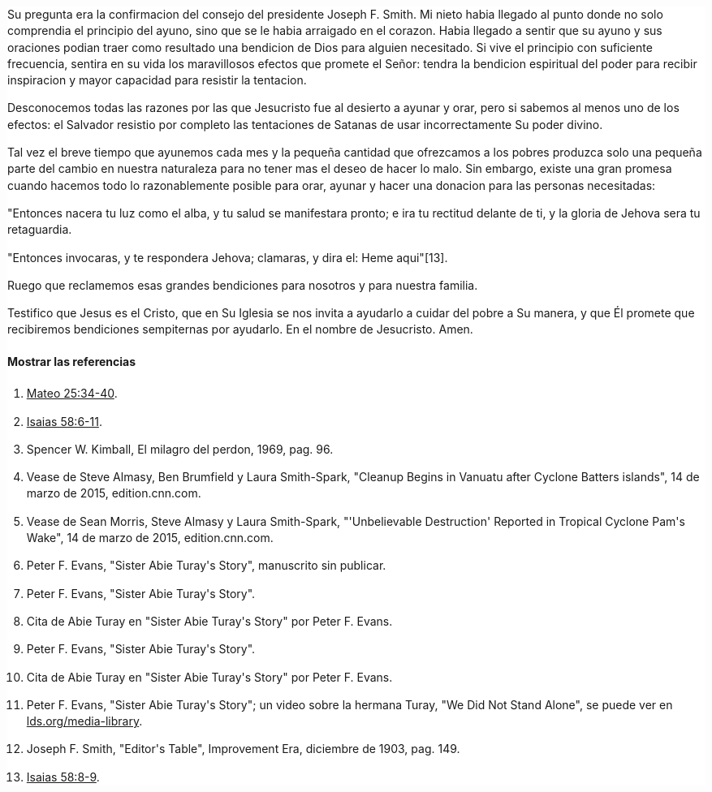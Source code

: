Su pregunta era la confirmacion del consejo del presidente Joseph F. Smith. Mi
nieto habia llegado al punto donde no solo comprendia el principio del ayuno,
sino que se le habia arraigado en el corazon. Habia llegado a sentir que su
ayuno y sus oraciones podian traer como resultado una bendicion de Dios para
alguien necesitado. Si vive el principio con suficiente frecuencia, sentira en
su vida los maravillosos efectos que promete el Señor: tendra la bendicion
espiritual del poder para recibir inspiracion y mayor capacidad para resistir
la tentacion.

Desconocemos todas las razones por las que Jesucristo fue al desierto a ayunar
y orar, pero si sabemos al menos uno de los efectos: el Salvador resistio por
completo las tentaciones de Satanas de usar incorrectamente Su poder divino.

Tal vez el breve tiempo que ayunemos cada mes y la pequeña cantidad que
ofrezcamos a los pobres produzca solo una pequeña parte del cambio en nuestra
naturaleza para no tener mas el deseo de hacer lo malo. Sin embargo, existe
una gran promesa cuando hacemos todo lo razonablemente posible para orar,
ayunar y hacer una donacion para las personas necesitadas:

"Entonces nacera tu luz como el alba, y tu salud se manifestara pronto; e ira
tu rectitud delante de ti, y la gloria de Jehova sera tu retaguardia.

"Entonces invocaras, y te respondera Jehova; clamaras, y dira el: Heme
aqui"[13].

Ruego que reclamemos esas grandes bendiciones para nosotros y para nuestra
familia.

Testifico que Jesus es el Cristo, que en Su Iglesia se nos invita a ayudarlo a
cuidar del pobre a Su manera, y que Él promete que recibiremos bendiciones
sempiternas por ayudarlo. En el nombre de Jesucristo. Amen.

#### Mostrar las referencias

  1.  [Mateo 25:34-40](https://www.lds.org/scriptures/nt/matt/25.34-40?lang=spa#33).

  2.  [Isaias 58:6-11](https://www.lds.org/scriptures/ot/isa/58.6-11?lang=spa#5).

  3.  Spencer W. Kimball, El milagro del perdon, 1969, pag. 96.

  4.  Vease de Steve Almasy, Ben Brumfield y Laura Smith-Spark, "Cleanup Begins in Vanuatu after Cyclone Batters islands", 14 de marzo de 2015, edition.cnn.com.

  5.  Vease de Sean Morris, Steve Almasy y Laura Smith-Spark, "'Unbelievable Destruction' Reported in Tropical Cyclone Pam's Wake", 14 de marzo de 2015, edition.cnn.com.

  6.  Peter F. Evans, "Sister Abie Turay's Story", manuscrito sin publicar.

  7.  Peter F. Evans, "Sister Abie Turay's Story".

  8.  Cita de Abie Turay en "Sister Abie Turay's Story" por Peter F. Evans.

  9.  Peter F. Evans, "Sister Abie Turay's Story".

  10.  Cita de Abie Turay en "Sister Abie Turay's Story" por Peter F. Evans.

  11.  Peter F. Evans, "Sister Abie Turay's Story"; un video sobre la hermana Turay, "We Did Not Stand Alone", se puede ver en [lds.org/media-library](http://www.lds.org/media-library/video/2011-05-18-we-did-not-stand-alone?lang=eng).

  12.  Joseph F. Smith, "Editor's Table", Improvement Era, diciembre de 1903, pag. 149.

  13.  [Isaias 58:8-9](https://www.lds.org/scriptures/ot/isa/58.8-9?lang=spa#7).

